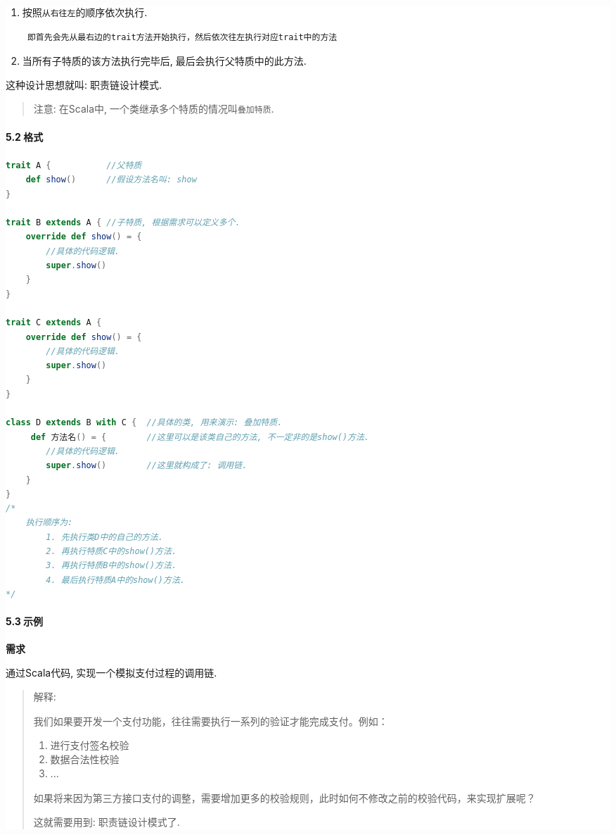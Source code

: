 1. 按照`从右往左`的顺序依次执行.

   ` 即首先会先从最右边的trait方法开始执行，然后依次往左执行对应trait中的方法`

2. 当所有子特质的该方法执行完毕后, 最后会执行父特质中的此方法.

这种设计思想就叫: 职责链设计模式.

> 注意: 在Scala中, 一个类继承多个特质的情况叫`叠加特质`.

#### 5.2 格式

```scala
trait A {			//父特质
    def show()		//假设方法名叫: show
}

trait B extends A {	//子特质, 根据需求可以定义多个.
    override def show() = {
        //具体的代码逻辑.
        super.show()
    }
}

trait C extends A {
    override def show() = {
        //具体的代码逻辑.
        super.show()
    }
}

class D extends B with C {	//具体的类, 用来演示: 叠加特质.
     def 方法名() = {		  //这里可以是该类自己的方法, 不一定非的是show()方法.
        //具体的代码逻辑.
        super.show()		//这里就构成了: 调用链.
    }
}
/*
	执行顺序为:
		1. 先执行类D中的自己的方法.
		2. 再执行特质C中的show()方法.
		3. 再执行特质B中的show()方法.
		4. 最后执行特质A中的show()方法.
*/

```

#### 5.3 示例

**需求**

通过Scala代码, 实现一个模拟支付过程的调用链.

> 解释:
>
> 我们如果要开发一个支付功能，往往需要执行一系列的验证才能完成支付。例如：
>
> 1. 进行支付签名校验
> 2. 数据合法性校验
> 3. ...
>
> 如果将来因为第三方接口支付的调整，需要增加更多的校验规则，此时如何不修改之前的校验代码，来实现扩展呢？
>
> 这就需要用到:  职责链设计模式了.
